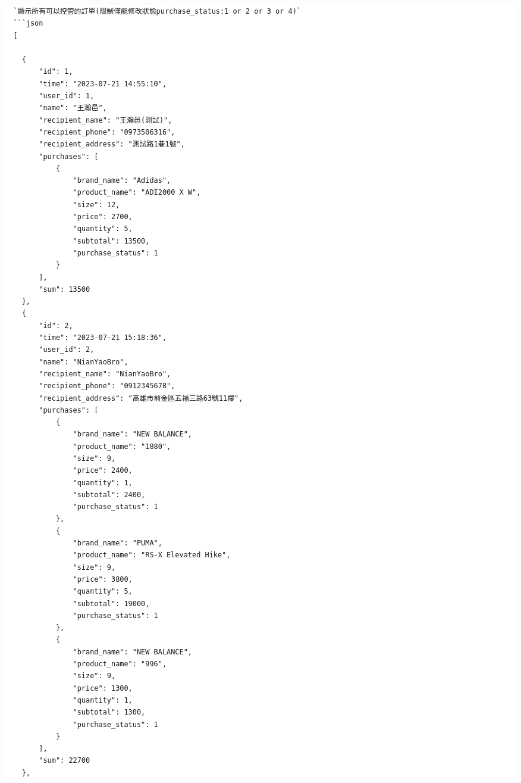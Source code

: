       `顯示所有可以控管的訂單(限制僅能修改狀態purchase_status:1 or 2 or 3 or 4)`
      ```json
      [
        
        {
            "id": 1,
            "time": "2023-07-21 14:55:10",
            "user_id": 1,
            "name": "王瀚邑",
            "recipient_name": "王瀚邑(測試)",
            "recipient_phone": "0973506316",
            "recipient_address": "測試路1巷1號",
            "purchases": [
                {
                    "brand_name": "Adidas",
                    "product_name": "ADI2000 X W",
                    "size": 12,
                    "price": 2700,
                    "quantity": 5,
                    "subtotal": 13500,
                    "purchase_status": 1
                }
            ],
            "sum": 13500
        },
        {
            "id": 2,
            "time": "2023-07-21 15:18:36",
            "user_id": 2,
            "name": "NianYaoBro",
            "recipient_name": "NianYaoBro",
            "recipient_phone": "0912345678",
            "recipient_address": "高雄市前金區五福三路63號11樓",
            "purchases": [
                {
                    "brand_name": "NEW BALANCE",
                    "product_name": "1880",
                    "size": 9,
                    "price": 2400,
                    "quantity": 1,
                    "subtotal": 2400,
                    "purchase_status": 1
                },
                {
                    "brand_name": "PUMA",
                    "product_name": "RS-X Elevated Hike",
                    "size": 9,
                    "price": 3800,
                    "quantity": 5,
                    "subtotal": 19000,
                    "purchase_status": 1
                },
                {
                    "brand_name": "NEW BALANCE",
                    "product_name": "996",
                    "size": 9,
                    "price": 1300,
                    "quantity": 1,
                    "subtotal": 1300,
                    "purchase_status": 1
                }
            ],
            "sum": 22700
        },